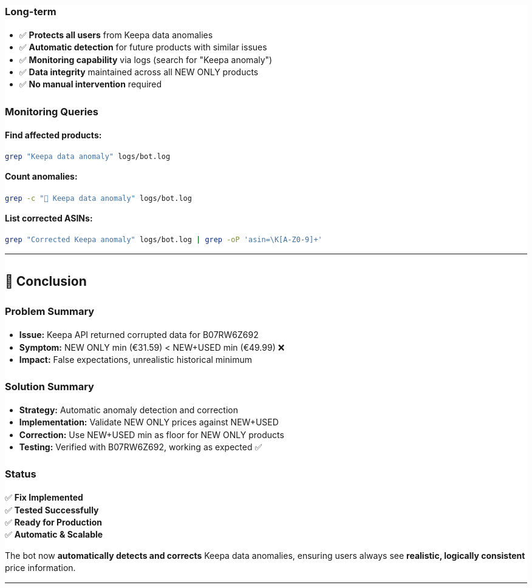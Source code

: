 ### Long-term

- ✅ **Protects all users** from Keepa data anomalies
- ✅ **Automatic detection** for future products with similar issues
- ✅ **Monitoring capability** via logs (search for "Keepa anomaly")
- ✅ **Data integrity** maintained across all NEW ONLY products
- ✅ **No manual intervention** required

### Monitoring Queries

**Find affected products:**
```bash
grep "Keepa data anomaly" logs/bot.log
```

**Count anomalies:**
```bash
grep -c "🚨 Keepa data anomaly" logs/bot.log
```

**List corrected ASINs:**
```bash
grep "Corrected Keepa anomaly" logs/bot.log | grep -oP 'asin=\K[A-Z0-9]+'
```

---

## 🎯 Conclusion

### Problem Summary

- **Issue:** Keepa API returned corrupted data for B07RW6Z692
- **Symptom:** NEW ONLY min (€31.59) < NEW+USED min (€49.99) ❌
- **Impact:** False expectations, unrealistic historical minimum

### Solution Summary

- **Strategy:** Automatic anomaly detection and correction
- **Implementation:** Validate NEW ONLY prices against NEW+USED
- **Correction:** Use NEW+USED min as floor for NEW ONLY products
- **Testing:** Verified with B07RW6Z692, working as expected ✅

### Status

✅ **Fix Implemented**  
✅ **Tested Successfully**  
✅ **Ready for Production**  
✅ **Automatic & Scalable**

The bot now **automatically detects and corrects** Keepa data anomalies, ensuring users always see **realistic, logically consistent** price information.

---
